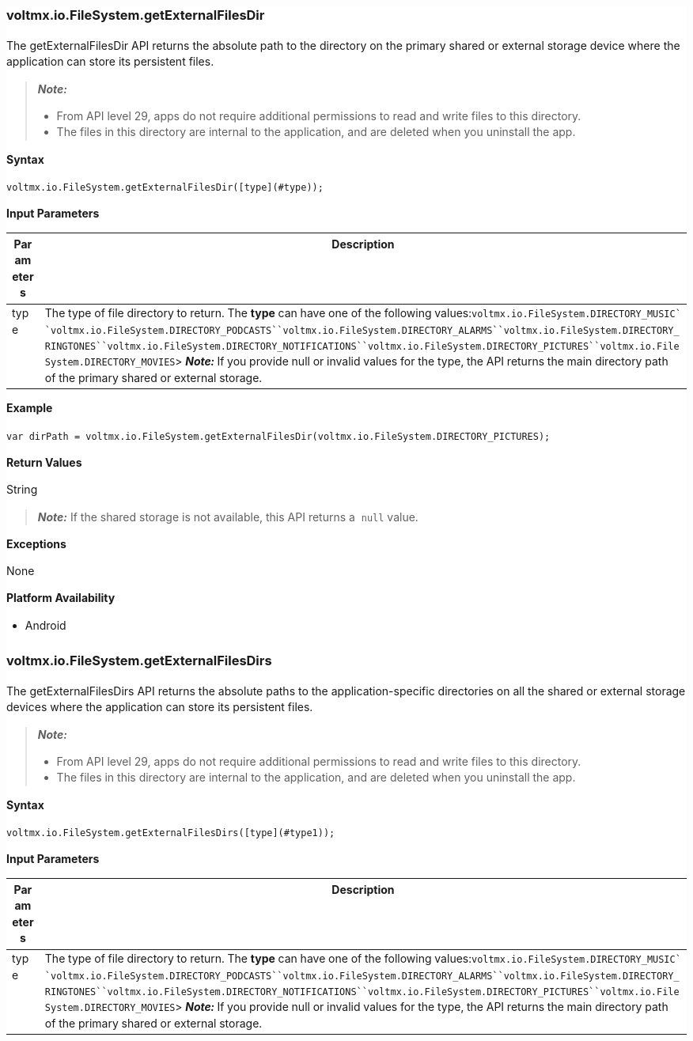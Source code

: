 ### voltmx.io.FileSystem.getExternalFilesDir

The getExternalFilesDir API returns the absolute path to the directory on the primary shared or external storage device where the application can store its persistent files.

> **_Note:_**  
> *   From API level 29, apps do not require additional permissions to read and write files to this directory.   
> *   The files in this directory are internal to the application, and are deleted when you uninstall the app.

<b>Syntax</b>

`voltmx.io.FileSystem.getExternalFilesDir([type](#type));`

<b>Input Parameters</b>

| Parameters | Description |
| --- | --- |
| type | The type of file directory to return. The **type** can have one of the following values:`voltmx.io.FileSystem.DIRECTORY_MUSIC``voltmx.io.FileSystem.DIRECTORY_PODCASTS``voltmx.io.FileSystem.DIRECTORY_ALARMS``voltmx.io.FileSystem.DIRECTORY_RINGTONES``voltmx.io.FileSystem.DIRECTORY_NOTIFICATIONS``voltmx.io.FileSystem.DIRECTORY_PICTURES``voltmx.io.FileSystem.DIRECTORY_MOVIES`> **_Note:_** If you provide null or invalid values for the type, the API returns the main directory path of the primary shared or external storage. |

<b>Example</b>

```
var dirPath = voltmx.io.FileSystem.getExternalFilesDir(voltmx.io.FileSystem.DIRECTORY_PICTURES);
```

<b>Return Values</b>

String

> **_Note:_** If the shared storage is not available, this API returns a  `null` value.

<b>Exceptions </b>

None

<b>Platform Availability</b>

*   Android

### voltmx.io.FileSystem.getExternalFilesDirs

The getExternalFilesDirs API returns the absolute paths to the application-specific directories on all the shared or external storage devices where the application can store its persistent files.

> **_Note:_**  
> *   From API level 29, apps do not require additional permissions to read and write files to this directory.   
> *   The files in this directory are internal to the application, and are deleted when you uninstall the app.

<b>Syntax</b>

`voltmx.io.FileSystem.getExternalFilesDirs([type](#type1));`

<b>Input Parameters</b>

| Parameters | Description |
| --- | --- |
| type | The type of file directory to return. The **type** can have one of the following values:`voltmx.io.FileSystem.DIRECTORY_MUSIC``voltmx.io.FileSystem.DIRECTORY_PODCASTS``voltmx.io.FileSystem.DIRECTORY_ALARMS``voltmx.io.FileSystem.DIRECTORY_RINGTONES``voltmx.io.FileSystem.DIRECTORY_NOTIFICATIONS``voltmx.io.FileSystem.DIRECTORY_PICTURES``voltmx.io.FileSystem.DIRECTORY_MOVIES`> **_Note:_** If you provide null or invalid values for the type, the API returns the main directory path of the primary shared or external storage. |
